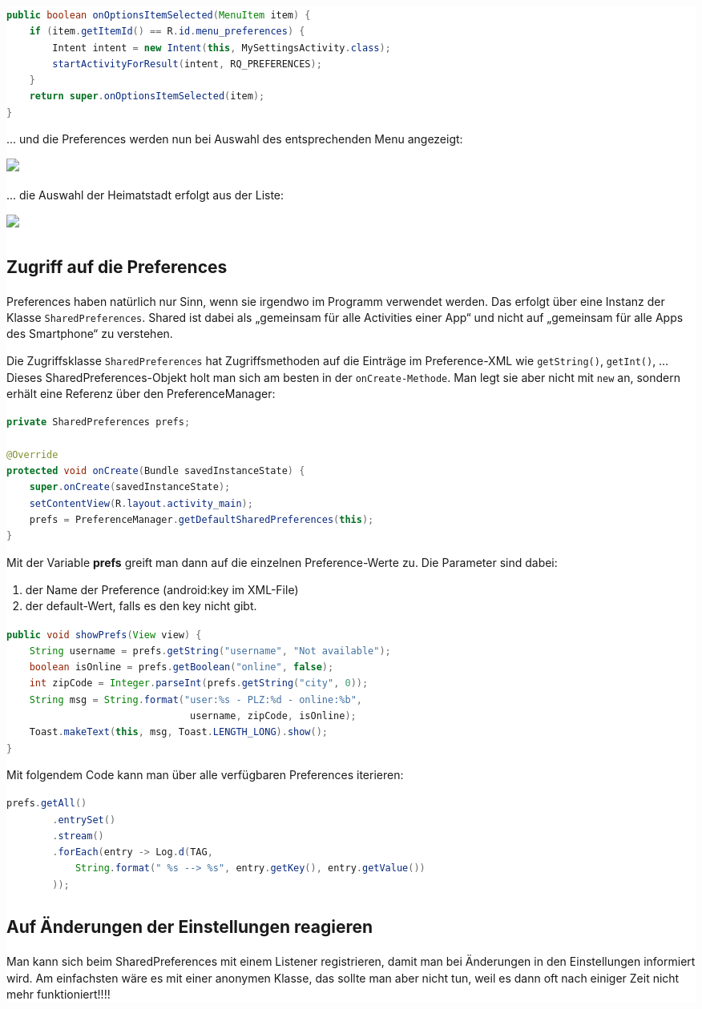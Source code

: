 ```java
public boolean onOptionsItemSelected(MenuItem item) {
    if (item.getItemId() == R.id.menu_preferences) {
        Intent intent = new Intent(this, MySettingsActivity.class);
        startActivityForResult(intent, RQ_PREFERENCES);
    }
    return super.onOptionsItemSelected(item);
}
```
... und die Preferences werden nun bei Auswahl des entsprechenden Menu angezeigt:

![](assets/050_Preferences-8d344651.png)

... die Auswahl der Heimatstadt erfolgt aus der Liste:

![](assets/050_Preferences-17c52955.png)

## Zugriff auf die Preferences
Preferences haben natürlich nur Sinn, wenn sie irgendwo im Programm verwendet werden. Das erfolgt über eine Instanz der Klasse `SharedPreferences`. Shared ist dabei als „gemeinsam für alle Activities einer App“ und nicht auf „gemeinsam für alle Apps des Smartphone“ zu verstehen.

Die Zugriffsklasse `SharedPreferences` hat Zugriffsmethoden auf die Einträge im Preference-XML wie `getString()`, `getInt()`, … Dieses SharedPreferences-Objekt holt man sich am besten in der `onCreate-Methode`. Man legt sie aber nicht mit `new` an, sondern erhält eine Referenz über den PreferenceManager:
```java
private SharedPreferences prefs;

@Override
protected void onCreate(Bundle savedInstanceState) {
    super.onCreate(savedInstanceState);
    setContentView(R.layout.activity_main);
    prefs = PreferenceManager.getDefaultSharedPreferences(this);
}
```
Mit der Variable **prefs** greift man dann auf die einzelnen Preference-Werte zu.
Die Parameter sind dabei:
1.	der Name der Preference (android:key im XML-File)
1.	der default-Wert, falls es den key nicht gibt.

```java
public void showPrefs(View view) {
    String username = prefs.getString("username", "Not available");
    boolean isOnline = prefs.getBoolean("online", false);
    int zipCode = Integer.parseInt(prefs.getString("city", 0));
    String msg = String.format("user:%s - PLZ:%d - online:%b",
                                username, zipCode, isOnline);
    Toast.makeText(this, msg, Toast.LENGTH_LONG).show();
}
```
Mit folgendem Code kann man über alle verfügbaren Preferences iterieren:
```java
prefs.getAll()
        .entrySet()
        .stream()
        .forEach(entry -> Log.d(TAG,
            String.format(" %s --> %s", entry.getKey(), entry.getValue())
        ));
```
## Auf Änderungen der Einstellungen reagieren
Man kann sich beim SharedPreferences mit einem Listener registrieren, damit man bei Änderungen in den Einstellungen informiert wird. Am einfachsten wäre es mit einer anonymen Klasse, das sollte man aber nicht tun, weil es dann oft nach einiger Zeit nicht mehr funktioniert!!!!